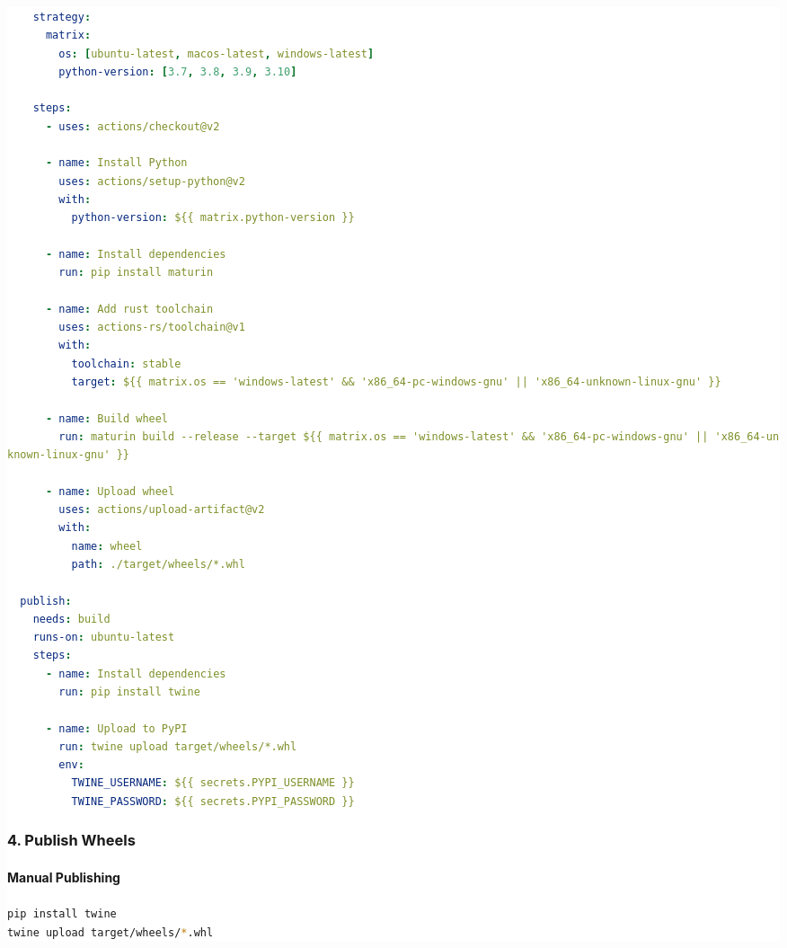 ```yaml
    strategy:
      matrix:
        os: [ubuntu-latest, macos-latest, windows-latest]
        python-version: [3.7, 3.8, 3.9, 3.10]

    steps:
      - uses: actions/checkout@v2

      - name: Install Python
        uses: actions/setup-python@v2
        with:
          python-version: ${{ matrix.python-version }}

      - name: Install dependencies
        run: pip install maturin

      - name: Add rust toolchain
        uses: actions-rs/toolchain@v1
        with:
          toolchain: stable
          target: ${{ matrix.os == 'windows-latest' && 'x86_64-pc-windows-gnu' || 'x86_64-unknown-linux-gnu' }}

      - name: Build wheel
        run: maturin build --release --target ${{ matrix.os == 'windows-latest' && 'x86_64-pc-windows-gnu' || 'x86_64-unknown-linux-gnu' }}

      - name: Upload wheel
        uses: actions/upload-artifact@v2
        with:
          name: wheel
          path: ./target/wheels/*.whl

  publish:
    needs: build
    runs-on: ubuntu-latest
    steps:
      - name: Install dependencies
        run: pip install twine

      - name: Upload to PyPI
        run: twine upload target/wheels/*.whl
        env:
          TWINE_USERNAME: ${{ secrets.PYPI_USERNAME }}
          TWINE_PASSWORD: ${{ secrets.PYPI_PASSWORD }}
```

### 4. **Publish Wheels**
#### Manual Publishing
```bash
pip install twine
twine upload target/wheels/*.whl
```
